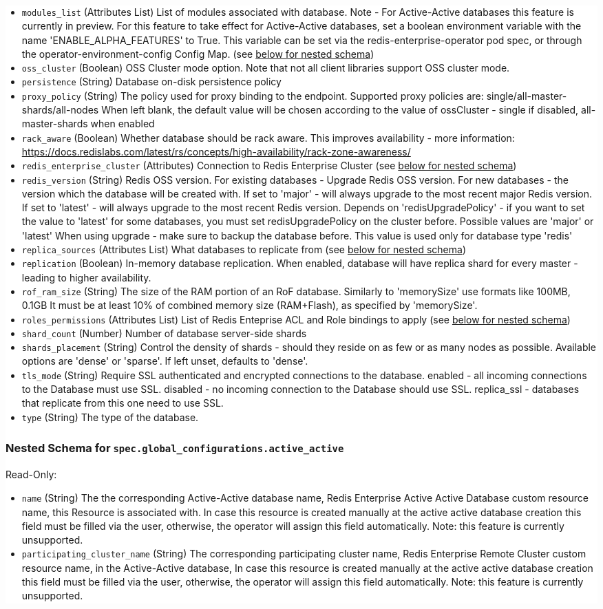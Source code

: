 - `modules_list` (Attributes List) List of modules associated with database. Note - For Active-Active databases this feature is currently in preview. For this feature to take effect for Active-Active databases, set a boolean environment variable with the name 'ENABLE_ALPHA_FEATURES' to True. This variable can be set via the redis-enterprise-operator pod spec, or through the operator-environment-config Config Map. (see [below for nested schema](#nestedatt--spec--global_configurations--modules_list))
- `oss_cluster` (Boolean) OSS Cluster mode option. Note that not all client libraries support OSS cluster mode.
- `persistence` (String) Database on-disk persistence policy
- `proxy_policy` (String) The policy used for proxy binding to the endpoint. Supported proxy policies are: single/all-master-shards/all-nodes When left blank, the default value will be chosen according to the value of ossCluster - single if disabled, all-master-shards when enabled
- `rack_aware` (Boolean) Whether database should be rack aware. This improves availability - more information: https://docs.redislabs.com/latest/rs/concepts/high-availability/rack-zone-awareness/
- `redis_enterprise_cluster` (Attributes) Connection to Redis Enterprise Cluster (see [below for nested schema](#nestedatt--spec--global_configurations--redis_enterprise_cluster))
- `redis_version` (String) Redis OSS version. For existing databases - Upgrade Redis OSS version. For new databases - the version which the database will be created with. If set to 'major' - will always upgrade to the most recent major Redis version. If set to 'latest' - will always upgrade to the most recent Redis version. Depends on 'redisUpgradePolicy' - if you want to set the value to 'latest' for some databases, you must set redisUpgradePolicy on the cluster before. Possible values are 'major' or 'latest' When using upgrade - make sure to backup the database before. This value is used only for database type 'redis'
- `replica_sources` (Attributes List) What databases to replicate from (see [below for nested schema](#nestedatt--spec--global_configurations--replica_sources))
- `replication` (Boolean) In-memory database replication. When enabled, database will have replica shard for every master - leading to higher availability.
- `rof_ram_size` (String) The size of the RAM portion of an RoF database. Similarly to 'memorySize' use formats like 100MB, 0.1GB It must be at least 10% of combined memory size (RAM+Flash), as specified by 'memorySize'.
- `roles_permissions` (Attributes List) List of Redis Enteprise ACL and Role bindings to apply (see [below for nested schema](#nestedatt--spec--global_configurations--roles_permissions))
- `shard_count` (Number) Number of database server-side shards
- `shards_placement` (String) Control the density of shards - should they reside on as few or as many nodes as possible. Available options are 'dense' or 'sparse'. If left unset, defaults to 'dense'.
- `tls_mode` (String) Require SSL authenticated and encrypted connections to the database. enabled - all incoming connections to the Database must use SSL. disabled - no incoming connection to the Database should use SSL. replica_ssl - databases that replicate from this one need to use SSL.
- `type` (String) The type of the database.

<a id="nestedatt--spec--global_configurations--active_active"></a>
### Nested Schema for `spec.global_configurations.active_active`

Read-Only:

- `name` (String) The the corresponding Active-Active database name, Redis Enterprise Active Active Database custom resource name, this Resource is associated with. In case this resource is created manually at the active active database creation this field must be filled via the user, otherwise, the operator will assign this field automatically. Note: this feature is currently unsupported.
- `participating_cluster_name` (String) The corresponding participating cluster name, Redis Enterprise Remote Cluster custom resource name, in the Active-Active database, In case this resource is created manually at the active active database creation this field must be filled via the user, otherwise, the operator will assign this field automatically. Note: this feature is currently unsupported.

